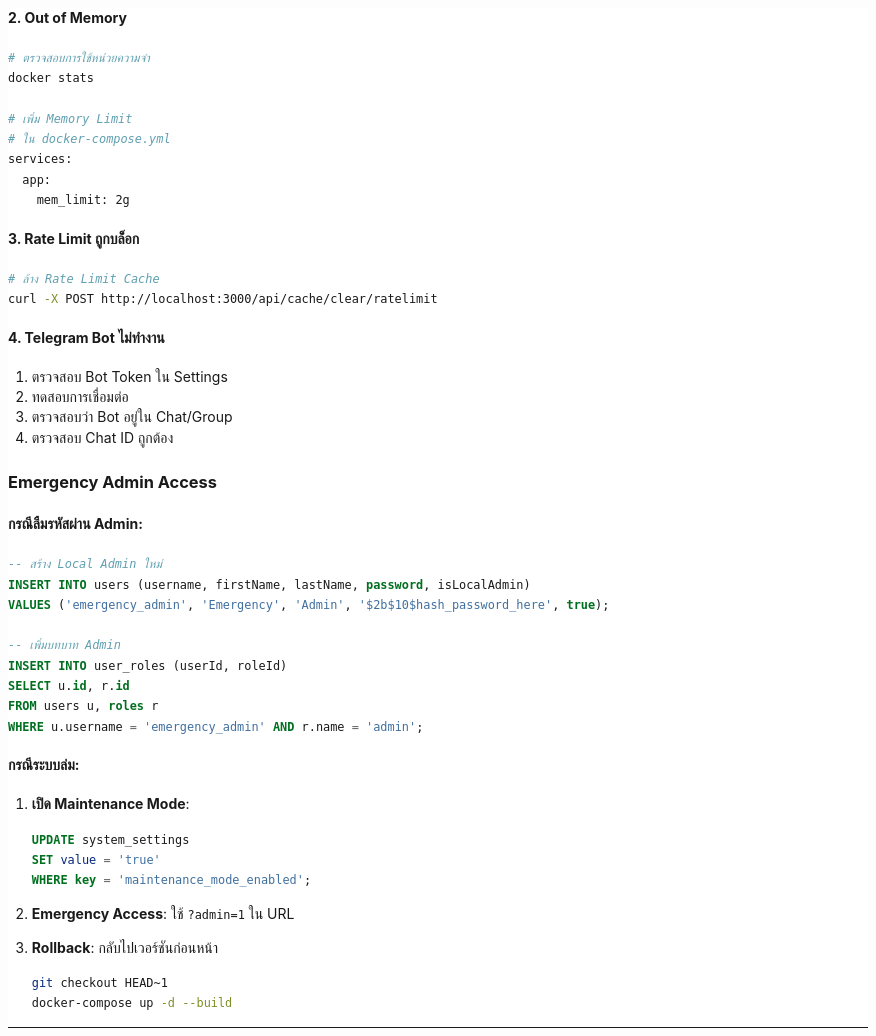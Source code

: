 #### 2. Out of Memory
```bash
# ตรวจสอบการใช้หน่วยความจำ
docker stats

# เพิ่ม Memory Limit
# ใน docker-compose.yml
services:
  app:
    mem_limit: 2g
```

#### 3. Rate Limit ถูกบล็อก
```bash
# ล้าง Rate Limit Cache
curl -X POST http://localhost:3000/api/cache/clear/ratelimit
```

#### 4. Telegram Bot ไม่ทำงาน
1. ตรวจสอบ Bot Token ใน Settings
2. ทดสอบการเชื่อมต่อ
3. ตรวจสอบว่า Bot อยู่ใน Chat/Group
4. ตรวจสอบ Chat ID ถูกต้อง

### Emergency Admin Access

#### กรณีลืมรหัสผ่าน Admin:
```sql
-- สร้าง Local Admin ใหม่
INSERT INTO users (username, firstName, lastName, password, isLocalAdmin) 
VALUES ('emergency_admin', 'Emergency', 'Admin', '$2b$10$hash_password_here', true);

-- เพิ่มบทบาท Admin
INSERT INTO user_roles (userId, roleId) 
SELECT u.id, r.id 
FROM users u, roles r 
WHERE u.username = 'emergency_admin' AND r.name = 'admin';
```

#### กรณีระบบล่ม:
1. **เปิด Maintenance Mode**:
   ```sql
   UPDATE system_settings 
   SET value = 'true' 
   WHERE key = 'maintenance_mode_enabled';
   ```

2. **Emergency Access**: ใช้ `?admin=1` ใน URL

3. **Rollback**: กลับไปเวอร์ชันก่อนหน้า
   ```bash
   git checkout HEAD~1
   docker-compose up -d --build
   ```

---